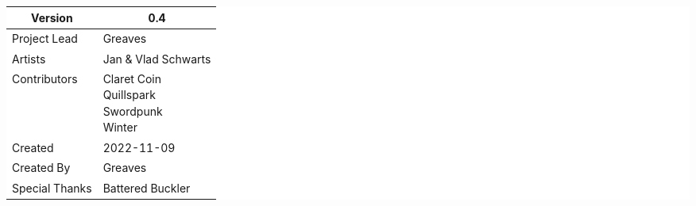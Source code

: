 | Version        | 0.4                                              |
| -------------- | ------------------------------------------------ |
| Project Lead   | Greaves                                          |
| Artists        | Jan & Vlad Schwarts                              |
| Contributors   | Claret Coin<br>Quillspark<br>Swordpunk<br>Winter |
| Created        | 2022-11-09                                       |
| Created By     | Greaves                                          |
| Special Thanks | Battered Buckler                                 |
